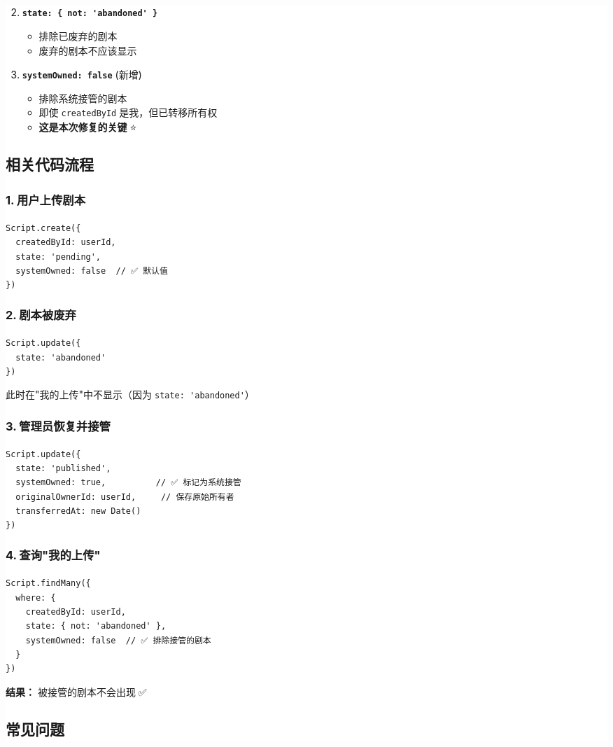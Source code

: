 2. **`state: { not: 'abandoned' }`**
   - 排除已废弃的剧本
   - 废弃的剧本不应该显示

3. **`systemOwned: false`** (新增)
   - 排除系统接管的剧本
   - 即使 `createdById` 是我，但已转移所有权
   - **这是本次修复的关键** ⭐

## 相关代码流程

### 1. 用户上传剧本
```
Script.create({
  createdById: userId,
  state: 'pending',
  systemOwned: false  // ✅ 默认值
})
```

### 2. 剧本被废弃
```
Script.update({
  state: 'abandoned'
})
```

此时在"我的上传"中不显示（因为 `state: 'abandoned'`）

### 3. 管理员恢复并接管
```
Script.update({
  state: 'published',
  systemOwned: true,          // ✅ 标记为系统接管
  originalOwnerId: userId,     // 保存原始所有者
  transferredAt: new Date()
})
```

### 4. 查询"我的上传"
```
Script.findMany({
  where: {
    createdById: userId,
    state: { not: 'abandoned' },
    systemOwned: false  // ✅ 排除接管的剧本
  }
})
```

**结果：** 被接管的剧本不会出现 ✅

## 常见问题

